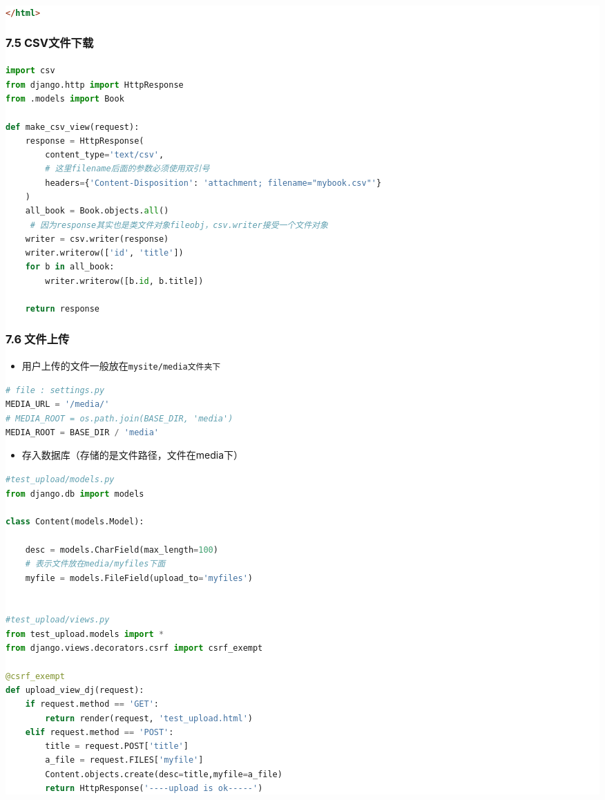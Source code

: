 ```html
</html>
```

### 7.5 CSV文件下载

```python
import csv
from django.http import HttpResponse
from .models import Book

def make_csv_view(request):
    response = HttpResponse(
        content_type='text/csv',
        # 这里filename后面的参数必须使用双引号
        headers={'Content-Disposition': 'attachment; filename="mybook.csv"'}
    )
	all_book = Book.objects.all()
     # 因为response其实也是类文件对象fileobj，csv.writer接受一个文件对象
    writer = csv.writer(response)
    writer.writerow(['id', 'title'])
    for b in all_book:    
    	writer.writerow([b.id, b.title])

    return response
```

### 7.6 文件上传

* 用户上传的文件一般放在`mysite/media文件夹下`

```python
# file : settings.py
MEDIA_URL = '/media/'
# MEDIA_ROOT = os.path.join(BASE_DIR, 'media')
MEDIA_ROOT = BASE_DIR / 'media'
```

* 存入数据库（存储的是文件路径，文件在media下）

```python
#test_upload/models.py
from django.db import models
  
class Content(models.Model):

    desc = models.CharField(max_length=100)
    # 表示文件放在media/myfiles下面
    myfile = models.FileField(upload_to='myfiles')

    
#test_upload/views.py
from test_upload.models import *
from django.views.decorators.csrf import csrf_exempt

@csrf_exempt
def upload_view_dj(request):
    if request.method == 'GET':
        return render(request, 'test_upload.html')
    elif request.method == 'POST':
        title = request.POST['title']
        a_file = request.FILES['myfile']
        Content.objects.create(desc=title,myfile=a_file)
        return HttpResponse('----upload is ok-----')
```
